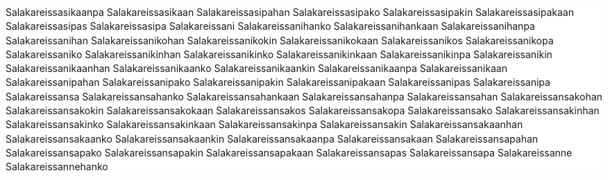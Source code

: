 Salakareissasikaanpa
Salakareissasikaan
Salakareissasipahan
Salakareissasipako
Salakareissasipakin
Salakareissasipakaan
Salakareissasipas
Salakareissasipa
Salakareissani
Salakareissanihanko
Salakareissanihankaan
Salakareissanihanpa
Salakareissanihan
Salakareissanikohan
Salakareissanikokin
Salakareissanikokaan
Salakareissanikos
Salakareissanikopa
Salakareissaniko
Salakareissanikinhan
Salakareissanikinko
Salakareissanikinkaan
Salakareissanikinpa
Salakareissanikin
Salakareissanikaanhan
Salakareissanikaanko
Salakareissanikaankin
Salakareissanikaanpa
Salakareissanikaan
Salakareissanipahan
Salakareissanipako
Salakareissanipakin
Salakareissanipakaan
Salakareissanipas
Salakareissanipa
Salakareissansa
Salakareissansahanko
Salakareissansahankaan
Salakareissansahanpa
Salakareissansahan
Salakareissansakohan
Salakareissansakokin
Salakareissansakokaan
Salakareissansakos
Salakareissansakopa
Salakareissansako
Salakareissansakinhan
Salakareissansakinko
Salakareissansakinkaan
Salakareissansakinpa
Salakareissansakin
Salakareissansakaanhan
Salakareissansakaanko
Salakareissansakaankin
Salakareissansakaanpa
Salakareissansakaan
Salakareissansapahan
Salakareissansapako
Salakareissansapakin
Salakareissansapakaan
Salakareissansapas
Salakareissansapa
Salakareissanne
Salakareissannehanko
